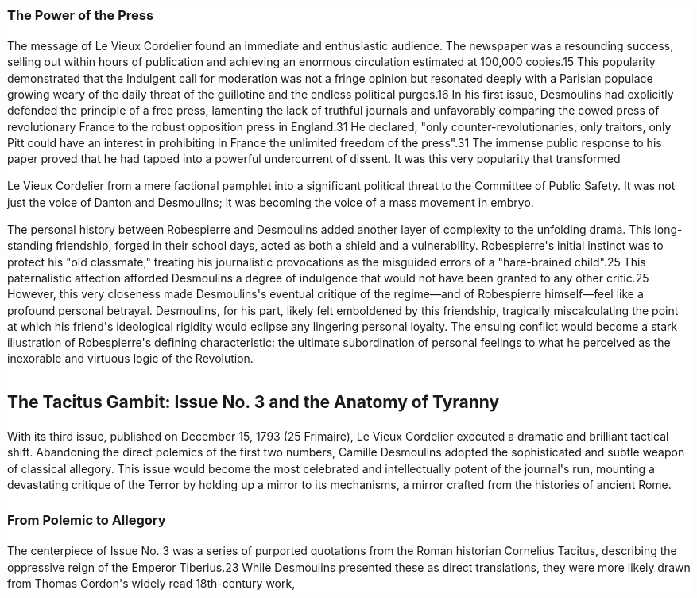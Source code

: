   

### The Power of the Press

  

The message of Le Vieux Cordelier found an immediate and enthusiastic audience. The newspaper was a resounding success, selling out within hours of publication and achieving an enormous circulation estimated at 100,000 copies.15 This popularity demonstrated that the Indulgent call for moderation was not a fringe opinion but resonated deeply with a Parisian populace growing weary of the daily threat of the guillotine and the endless political purges.16 In his first issue, Desmoulins had explicitly defended the principle of a free press, lamenting the lack of truthful journals and unfavorably comparing the cowed press of revolutionary France to the robust opposition press in England.31 He declared, "only counter-revolutionaries, only traitors, only Pitt could have an interest in prohibiting in France the unlimited freedom of the press".31 The immense public response to his paper proved that he had tapped into a powerful undercurrent of dissent. It was this very popularity that transformed

Le Vieux Cordelier from a mere factional pamphlet into a significant political threat to the Committee of Public Safety. It was not just the voice of Danton and Desmoulins; it was becoming the voice of a mass movement in embryo.

The personal history between Robespierre and Desmoulins added another layer of complexity to the unfolding drama. This long-standing friendship, forged in their school days, acted as both a shield and a vulnerability. Robespierre's initial instinct was to protect his "old classmate," treating his journalistic provocations as the misguided errors of a "hare-brained child".25 This paternalistic affection afforded Desmoulins a degree of indulgence that would not have been granted to any other critic.25 However, this very closeness made Desmoulins's eventual critique of the regime—and of Robespierre himself—feel like a profound personal betrayal. Desmoulins, for his part, likely felt emboldened by this friendship, tragically miscalculating the point at which his friend's ideological rigidity would eclipse any lingering personal loyalty. The ensuing conflict would become a stark illustration of Robespierre's defining characteristic: the ultimate subordination of personal feelings to what he perceived as the inexorable and virtuous logic of the Revolution.

  

## The Tacitus Gambit: Issue No. 3 and the Anatomy of Tyranny

  

With its third issue, published on December 15, 1793 (25 Frimaire), Le Vieux Cordelier executed a dramatic and brilliant tactical shift. Abandoning the direct polemics of the first two numbers, Camille Desmoulins adopted the sophisticated and subtle weapon of classical allegory. This issue would become the most celebrated and intellectually potent of the journal's run, mounting a devastating critique of the Terror by holding up a mirror to its mechanisms, a mirror crafted from the histories of ancient Rome.

  

### From Polemic to Allegory

  

The centerpiece of Issue No. 3 was a series of purported quotations from the Roman historian Cornelius Tacitus, describing the oppressive reign of the Emperor Tiberius.23 While Desmoulins presented these as direct translations, they were more likely drawn from Thomas Gordon's widely read 18th-century work,
